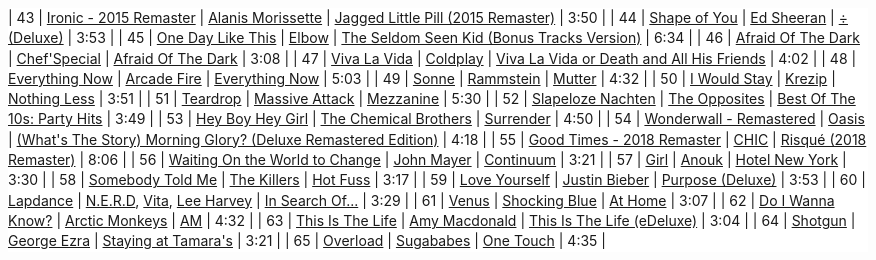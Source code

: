 | 43 | [Ironic \- 2015 Remaster](https://open.spotify.com/track/1d6KS9GH06JAd19uiBy9IE) | [Alanis Morissette](https://open.spotify.com/artist/6ogn9necmbUdCppmNnGOdi) | [Jagged Little Pill \(2015 Remaster\)](https://open.spotify.com/album/5Ap3F8CxjjsQKZGASDcHNA) | 3:50 |
| 44 | [Shape of You](https://open.spotify.com/track/7qiZfU4dY1lWllzX7mPBI3) | [Ed Sheeran](https://open.spotify.com/artist/6eUKZXaKkcviH0Ku9w2n3V) | [÷ \(Deluxe\)](https://open.spotify.com/album/3T4tUhGYeRNVUGevb0wThu) | 3:53 |
| 45 | [One Day Like This](https://open.spotify.com/track/6H3S7yQjHn3ErG9o6v7qBs) | [Elbow](https://open.spotify.com/artist/0TJB3EE2efClsYIDQ8V2Jk) | [The Seldom Seen Kid \(Bonus Tracks Version\)](https://open.spotify.com/album/44w1MmIi5i05Y0UVBHaWRt) | 6:34 |
| 46 | [Afraid Of The Dark](https://open.spotify.com/track/2vSLSJH9lHKne3zUKYBVPI) | [Chef'Special](https://open.spotify.com/artist/7IiSLreTg1of8dDwxwiPw3) | [Afraid Of The Dark](https://open.spotify.com/album/22lCTEPNIuOwVR4p1sp9py) | 3:08 |
| 47 | [Viva La Vida](https://open.spotify.com/track/1mea3bSkSGXuIRvnydlB5b) | [Coldplay](https://open.spotify.com/artist/4gzpq5DPGxSnKTe4SA8HAU) | [Viva La Vida or Death and All His Friends](https://open.spotify.com/album/1CEODgTmTwLyabvwd7HBty) | 4:02 |
| 48 | [Everything Now](https://open.spotify.com/track/7KsZHCfOitA5V9oQYVdltG) | [Arcade Fire](https://open.spotify.com/artist/3kjuyTCjPG1WMFCiyc5IuB) | [Everything Now](https://open.spotify.com/album/1DNojVW079FU9YnAMk3Cgr) | 5:03 |
| 49 | [Sonne](https://open.spotify.com/track/4w3R0GZ2rScJMKlgPJzHRq) | [Rammstein](https://open.spotify.com/artist/6wWVKhxIU2cEi0K81v7HvP) | [Mutter](https://open.spotify.com/album/7ikuEzL6xeAgu6yT6YVLy7) | 4:32 |
| 50 | [I Would Stay](https://open.spotify.com/track/3GZFKiGVYv3SBQ6PLf3JgF) | [Krezip](https://open.spotify.com/artist/0ZLfGbfO9xjpfna1pN8BeX) | [Nothing Less](https://open.spotify.com/album/5EHtWW8MZGFxOQ8meNiqeR) | 3:51 |
| 51 | [Teardrop](https://open.spotify.com/track/67Hna13dNDkZvBpTXRIaOJ) | [Massive Attack](https://open.spotify.com/artist/6FXMGgJwohJLUSr5nVlf9X) | [Mezzanine](https://open.spotify.com/album/49MNmJhZQewjt06rpwp6QR) | 5:30 |
| 52 | [Slapeloze Nachten](https://open.spotify.com/track/25JNDWUvZeZpvfXfarMpzJ) | [The Opposites](https://open.spotify.com/artist/23951Pg9PiLB8Uza3k12g6) | [Best Of The 10s: Party Hits](https://open.spotify.com/album/5P65bxTP4Bq4f6EBhsuSMU) | 3:49 |
| 53 | [Hey Boy Hey Girl](https://open.spotify.com/track/7kXmJwrZGIhDaLT9sNo3ut) | [The Chemical Brothers](https://open.spotify.com/artist/1GhPHrq36VKCY3ucVaZCfo) | [Surrender](https://open.spotify.com/album/1QJP73UumgERuzp3yJSXw3) | 4:50 |
| 54 | [Wonderwall \- Remastered](https://open.spotify.com/track/7ygpwy2qP3NbrxVkHvUhXY) | [Oasis](https://open.spotify.com/artist/2DaxqgrOhkeH0fpeiQq2f4) | [\(What's The Story\) Morning Glory? \(Deluxe Remastered Edition\)](https://open.spotify.com/album/6tOe4eAF8xNhEkl9WyvsE4) | 4:18 |
| 55 | [Good Times \- 2018 Remaster](https://open.spotify.com/track/2wYKNcoqKW4IEcllj42xz1) | [CHIC](https://open.spotify.com/artist/0Xf8oDAJYd2D0k3NLI19OV) | [Risqué \(2018 Remaster\)](https://open.spotify.com/album/7rAk4WPpYlYr0fElVfXTOF) | 8:06 |
| 56 | [Waiting On the World to Change](https://open.spotify.com/track/5imShWWzwqfAJ9gXFpGAQh) | [John Mayer](https://open.spotify.com/artist/0hEurMDQu99nJRq8pTxO14) | [Continuum](https://open.spotify.com/album/1Xsprdt1q9rOzTic7b9zYM) | 3:21 |
| 57 | [Girl](https://open.spotify.com/track/5zhee6Apgg8QqeJObO4k1d) | [Anouk](https://open.spotify.com/artist/6ltVunYjAAD70YtVO6rxvX) | [Hotel New York](https://open.spotify.com/album/3sxva4N6mtDiOa6zvBa8T3) | 3:30 |
| 58 | [Somebody Told Me](https://open.spotify.com/track/6PwjJ58I4t7Mae9xfZ9l9v) | [The Killers](https://open.spotify.com/artist/0C0XlULifJtAgn6ZNCW2eu) | [Hot Fuss](https://open.spotify.com/album/4piJq7R3gjUOxnYs6lDCTg) | 3:17 |
| 59 | [Love Yourself](https://open.spotify.com/track/50kpGaPAhYJ3sGmk6vplg0) | [Justin Bieber](https://open.spotify.com/artist/1uNFoZAHBGtllmzznpCI3s) | [Purpose \(Deluxe\)](https://open.spotify.com/album/6Fr2rQkZ383FcMqFyT7yPr) | 3:53 |
| 60 | [Lapdance](https://open.spotify.com/track/6FuAe03bP2SQT4TCDKhuGx) | [N.E.R.D](https://open.spotify.com/artist/5wPoxI5si3eJsYYwyXV4Wi), [Vita](https://open.spotify.com/artist/3ot6fEzKvRrCnWy5BWlnxU), [Lee Harvey](https://open.spotify.com/artist/2vB0c3J8Y3OeMmgAv244Do) | [In Search Of...](https://open.spotify.com/album/5u8ri4s76Ew14IwGOJf5hI) | 3:29 |
| 61 | [Venus](https://open.spotify.com/track/0Z3xhSOhrawLV81YdiDiiJ) | [Shocking Blue](https://open.spotify.com/artist/5WimOFbBnCU5wI6t5PPpEk) | [At Home](https://open.spotify.com/album/2vbAImlNuDjPBMdU6T1oRQ) | 3:07 |
| 62 | [Do I Wanna Know?](https://open.spotify.com/track/5FVd6KXrgO9B3JPmC8OPst) | [Arctic Monkeys](https://open.spotify.com/artist/7Ln80lUS6He07XvHI8qqHH) | [AM](https://open.spotify.com/album/78bpIziExqiI9qztvNFlQu) | 4:32 |
| 63 | [This Is The Life](https://open.spotify.com/track/2T3jgoAMbBXiMMD8pSc6QL) | [Amy Macdonald](https://open.spotify.com/artist/1hJuGCUpefX24GFmss9bjH) | [This Is The Life \(eDeluxe\)](https://open.spotify.com/album/5DaToG3KvHnUgTPqY4cEbq) | 3:04 |
| 64 | [Shotgun](https://open.spotify.com/track/4ofwffwvvnbSkrMSCKQDaC) | [George Ezra](https://open.spotify.com/artist/2ysnwxxNtSgbb9t1m2Ur4j) | [Staying at Tamara's](https://open.spotify.com/album/2NaulYO6lGXTyIzWTJvRJj) | 3:21 |
| 65 | [Overload](https://open.spotify.com/track/7orBBkQgdmanhPCD0FyHHZ) | [Sugababes](https://open.spotify.com/artist/7rZNSLWMjTbwdLNskFbzFf) | [One Touch](https://open.spotify.com/album/5AD98s5Pm4PfDlVx9fDPa2) | 4:35 |